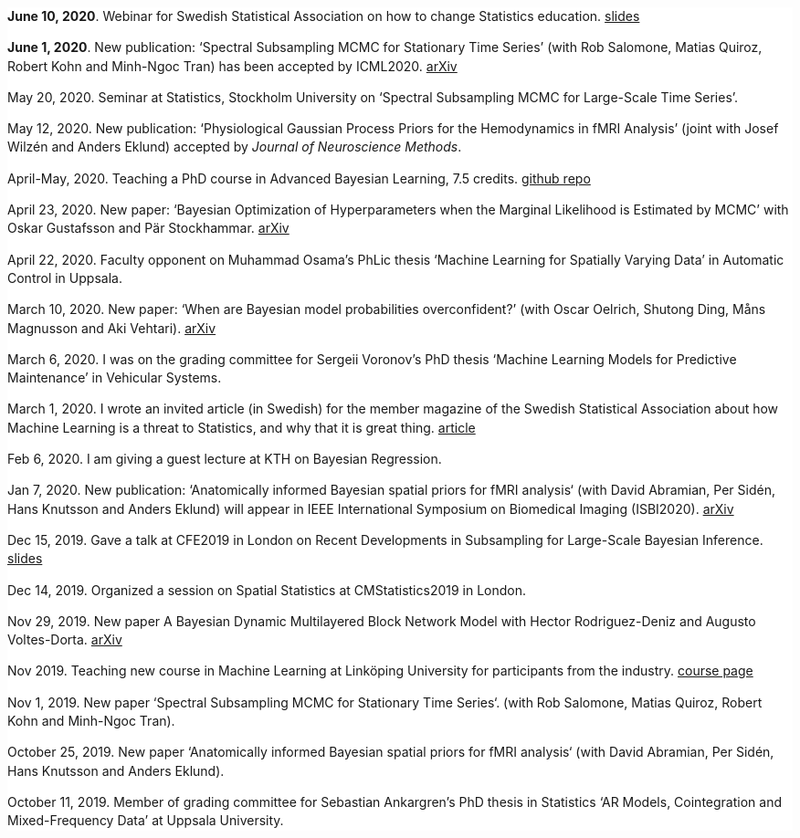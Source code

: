 **June 10, 2020**. Webinar for Swedish Statistical Association on how to change Statistics education. [slides](https://github.com/mattiasvillani/Talks/raw/master/VillaniFramjandetJune2020.pdf)

**June 1, 2020**. New publication: ‘Spectral Subsampling MCMC for Stationary Time Series’ (with Rob Salomone, Matias Quiroz, Robert Kohn and Minh-Ngoc Tran) has been accepted by ICML2020. [arXiv](https://arxiv.org/abs/1910.13627) 

May 20, 2020. Seminar at Statistics, Stockholm University on ‘Spectral Subsampling MCMC for Large-Scale Time Series’.

May 12, 2020. New publication: ‘Physiological Gaussian Process Priors for the Hemodynamics in fMRI Analysis’ (joint with Josef Wilzén and Anders Eklund) accepted by *Journal of Neuroscience Methods*.

April-May, 2020. Teaching a PhD course in Advanced Bayesian Learning, 7.5 credits. [github repo](https://github.com/mattiasvillani/AdvBayesLearnCourse)

April 23, 2020. New paper: ‘Bayesian Optimization of Hyperparameters when the Marginal Likelihood is Estimated by MCMC’ with Oskar Gustafsson and Pär Stockhammar. [arXiv](https://arxiv.org/abs/2004.10092)

April 22, 2020. Faculty opponent on Muhammad Osama’s PhLic thesis ‘Machine Learning for Spatially Varying Data’ in Automatic Control in Uppsala. 

March 10, 2020. New paper: ‘When are Bayesian model probabilities overconfident?’ (with Oscar Oelrich, Shutong Ding, Måns Magnusson and Aki Vehtari). [arXiv](https://arxiv.org/pdf/2003.04026.pdf)

March 6, 2020. I was on the grading committee for Sergeii Voronov’s PhD thesis ‘Machine Learning Models for Predictive Maintenance’ in Vehicular Systems.

March 1, 2020. I wrote an invited article (in Swedish) for the member magazine of the Swedish Statistical Association about how Machine Learning is a threat to Statistics, and why that it is great thing. [article](https://github.com/mattiasvillani/Talks/raw/master/VillaniQvintensen%202020_1.pdf)

Feb 6, 2020. I am giving a guest lecture at KTH on Bayesian Regression.

Jan 7, 2020. New publication: ‘Anatomically informed Bayesian spatial priors for fMRI analysis‘ (with David Abramian, Per Sidén, Hans Knutsson and Anders Eklund) will appear in IEEE International Symposium on Biomedical Imaging (ISBI2020). [arXiv](https://arxiv.org/abs/1910.08415)

Dec 15, 2019. Gave a talk at CFE2019 in London on Recent Developments in Subsampling for Large-Scale Bayesian Inference. [slides](https://github.com/mattiasvillani/Talks/raw/master/VillaniCFE2019.pdf)

Dec 14, 2019. Organized a session on Spatial Statistics at CMStatistics2019 in London.

Nov 29, 2019. New paper A Bayesian Dynamic Multilayered Block Network Model with Hector Rodriguez-Deniz and Augusto Voltes-Dorta. [arXiv](https://arxiv.org/pdf/1911.13136)

Nov 2019. Teaching new course in Machine Learning at Linköping University for participants from the industry. [course page](https://github.com/STIMALiU/ml4industry)

Nov 1, 2019. New paper ‘Spectral Subsampling MCMC for Stationary Time Series‘. (with Rob Salomone, Matias Quiroz, Robert Kohn and Minh-Ngoc Tran). 

October 25, 2019. New paper ‘Anatomically informed Bayesian spatial priors for fMRI analysis‘ (with David Abramian, Per Sidén, Hans Knutsson and Anders Eklund). 

October 11, 2019. Member of grading committee for Sebastian Ankargren’s PhD thesis in Statistics ‘AR Models, Cointegration and Mixed-Frequency Data’ at Uppsala University.
